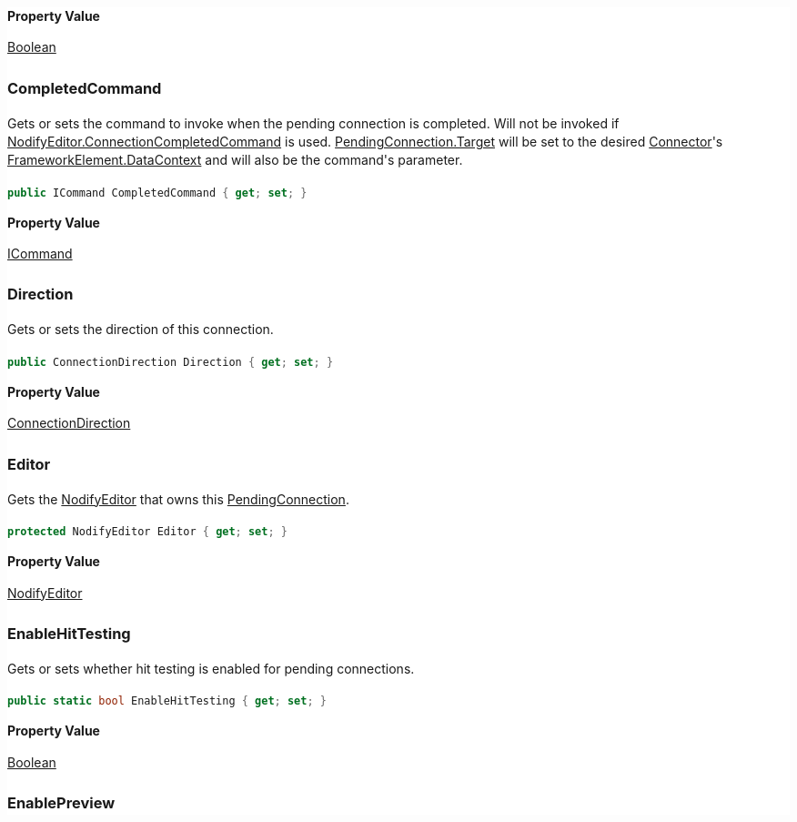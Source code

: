 **Property Value**  
  
[Boolean](https://docs.microsoft.com/en-us/dotnet/api/System.Boolean)  
  
### CompletedCommand  
  
Gets or sets the command to invoke when the pending connection is completed.
            Will not be invoked if [NodifyEditor.ConnectionCompletedCommand](Nodify_NodifyEditor#connectioncompletedcommand) is used.
            [PendingConnection.Target](Nodify_PendingConnection#target) will be set to the desired [Connector](Nodify_Connector)'s [FrameworkElement.DataContext](https://docs.microsoft.com/en-us/dotnet/api/System.Windows.FrameworkElement#datacontext) and will also be the command's parameter.  
  
```csharp  
public ICommand CompletedCommand { get; set; }  
```  
  
**Property Value**  
  
[ICommand](https://docs.microsoft.com/en-us/dotnet/api/System.Windows.Input.ICommand)  
  
### Direction  
  
Gets or sets the direction of this connection.  
  
```csharp  
public ConnectionDirection Direction { get; set; }  
```  
  
**Property Value**  
  
[ConnectionDirection](Nodify_ConnectionDirection)  
  
### Editor  
  
Gets the [NodifyEditor](Nodify_NodifyEditor) that owns this [PendingConnection](Nodify_PendingConnection).  
  
```csharp  
protected NodifyEditor Editor { get; set; }  
```  
  
**Property Value**  
  
[NodifyEditor](Nodify_NodifyEditor)  
  
### EnableHitTesting  
  
Gets or sets whether hit testing is enabled for pending connections.  
  
```csharp  
public static bool EnableHitTesting { get; set; }  
```  
  
**Property Value**  
  
[Boolean](https://docs.microsoft.com/en-us/dotnet/api/System.Boolean)  
  
### EnablePreview  
  